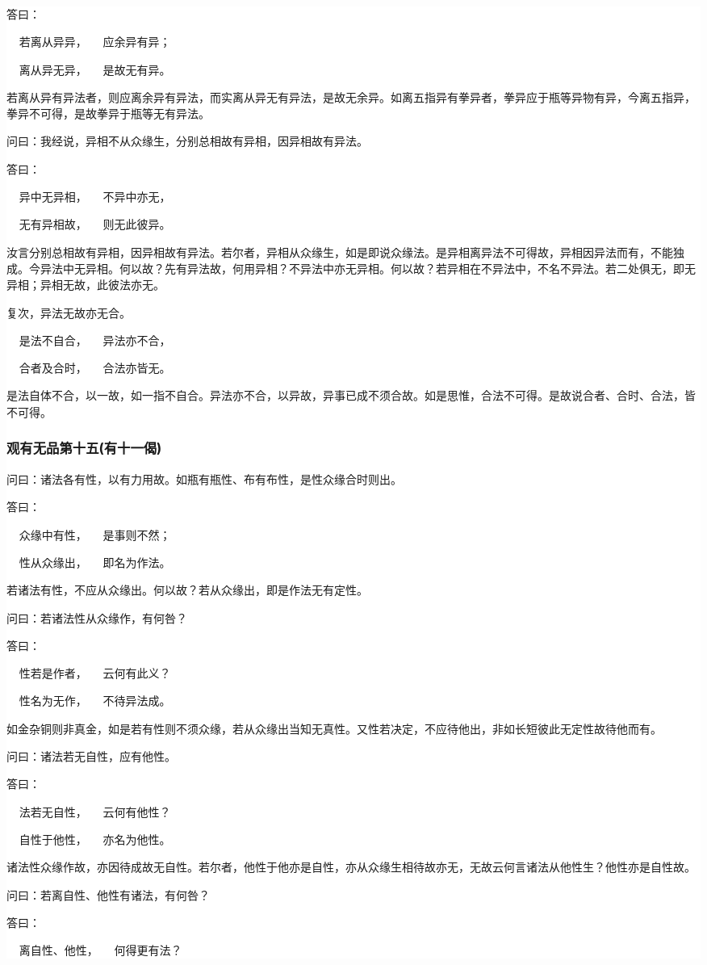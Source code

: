 答曰：

&nbsp;&nbsp;&nbsp;&nbsp;若离从异异， &nbsp;&nbsp;&nbsp;&nbsp;应余异有异；

&nbsp;&nbsp;&nbsp;&nbsp;离从异无异， &nbsp;&nbsp;&nbsp;&nbsp;是故无有异。

若离从异有异法者，则应离余异有异法，而实离从异无有异法，是故无余异。如离五指异有拳异者，拳异应于瓶等异物有异，今离五指异，拳异不可得，是故拳异于瓶等无有异法。

问曰：我经说，异相不从众缘生，分别总相故有异相，因异相故有异法。

答曰：

&nbsp;&nbsp;&nbsp;&nbsp;异中无异相， &nbsp;&nbsp;&nbsp;&nbsp;不异中亦无，

&nbsp;&nbsp;&nbsp;&nbsp;无有异相故， &nbsp;&nbsp;&nbsp;&nbsp;则无此彼异。

汝言分别总相故有异相，因异相故有异法。若尔者，异相从众缘生，如是即说众缘法。是异相离异法不可得故，异相因异法而有，不能独成。今异法中无异相。何以故？先有异法故，何用异相？不异法中亦无异相。何以故？若异相在不异法中，不名不异法。若二处俱无，即无异相；异相无故，此彼法亦无。

复次，异法无故亦无合。

&nbsp;&nbsp;&nbsp;&nbsp;是法不自合， &nbsp;&nbsp;&nbsp;&nbsp;异法亦不合，

&nbsp;&nbsp;&nbsp;&nbsp;合者及合时， &nbsp;&nbsp;&nbsp;&nbsp;合法亦皆无。

是法自体不合，以一故，如一指不自合。异法亦不合，以异故，异事已成不须合故。如是思惟，合法不可得。是故说合者、合时、合法，皆不可得。

### 观有无品第十五(有十一偈)

问曰：诸法各有性，以有力用故。如瓶有瓶性、布有布性，是性众缘合时则出。

答曰：

&nbsp;&nbsp;&nbsp;&nbsp;众缘中有性， &nbsp;&nbsp;&nbsp;&nbsp;是事则不然；

&nbsp;&nbsp;&nbsp;&nbsp;性从众缘出， &nbsp;&nbsp;&nbsp;&nbsp;即名为作法。

若诸法有性，不应从众缘出。何以故？若从众缘出，即是作法无有定性。

问曰：若诸法性从众缘作，有何咎？

答曰：

&nbsp;&nbsp;&nbsp;&nbsp;性若是作者， &nbsp;&nbsp;&nbsp;&nbsp;云何有此义？

&nbsp;&nbsp;&nbsp;&nbsp;性名为无作， &nbsp;&nbsp;&nbsp;&nbsp;不待异法成。

如金杂铜则非真金，如是若有性则不须众缘，若从众缘出当知无真性。又性若决定，不应待他出，非如长短彼此无定性故待他而有。

问曰：诸法若无自性，应有他性。

答曰：

&nbsp;&nbsp;&nbsp;&nbsp;法若无自性， &nbsp;&nbsp;&nbsp;&nbsp;云何有他性？

&nbsp;&nbsp;&nbsp;&nbsp;自性于他性， &nbsp;&nbsp;&nbsp;&nbsp;亦名为他性。

诸法性众缘作故，亦因待成故无自性。若尔者，他性于他亦是自性，亦从众缘生相待故亦无，无故云何言诸法从他性生？他性亦是自性故。

问曰：若离自性、他性有诸法，有何咎？

答曰：

&nbsp;&nbsp;&nbsp;&nbsp;离自性、他性， &nbsp;&nbsp;&nbsp;&nbsp;何得更有法？
